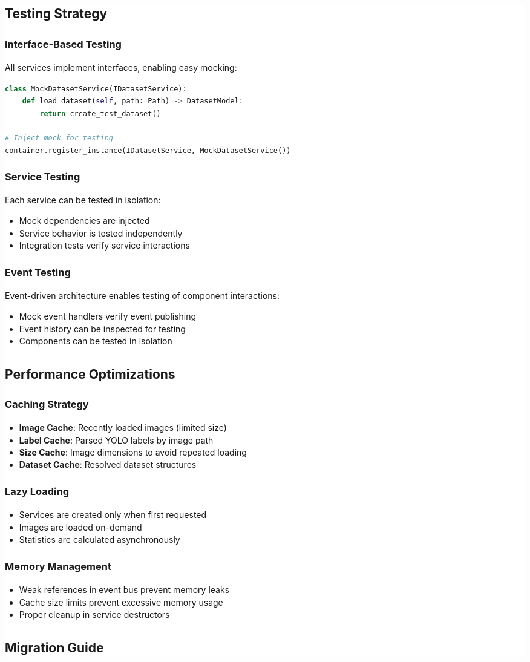 ## Testing Strategy

### Interface-Based Testing

All services implement interfaces, enabling easy mocking:

```python
class MockDatasetService(IDatasetService):
    def load_dataset(self, path: Path) -> DatasetModel:
        return create_test_dataset()

# Inject mock for testing
container.register_instance(IDatasetService, MockDatasetService())
```

### Service Testing

Each service can be tested in isolation:
- Mock dependencies are injected
- Service behavior is tested independently
- Integration tests verify service interactions

### Event Testing

Event-driven architecture enables testing of component interactions:
- Mock event handlers verify event publishing
- Event history can be inspected for testing
- Components can be tested in isolation

## Performance Optimizations

### Caching Strategy

- **Image Cache**: Recently loaded images (limited size)
- **Label Cache**: Parsed YOLO labels by image path
- **Size Cache**: Image dimensions to avoid repeated loading
- **Dataset Cache**: Resolved dataset structures

### Lazy Loading

- Services are created only when first requested
- Images are loaded on-demand
- Statistics are calculated asynchronously

### Memory Management

- Weak references in event bus prevent memory leaks
- Cache size limits prevent excessive memory usage
- Proper cleanup in service destructors

## Migration Guide
